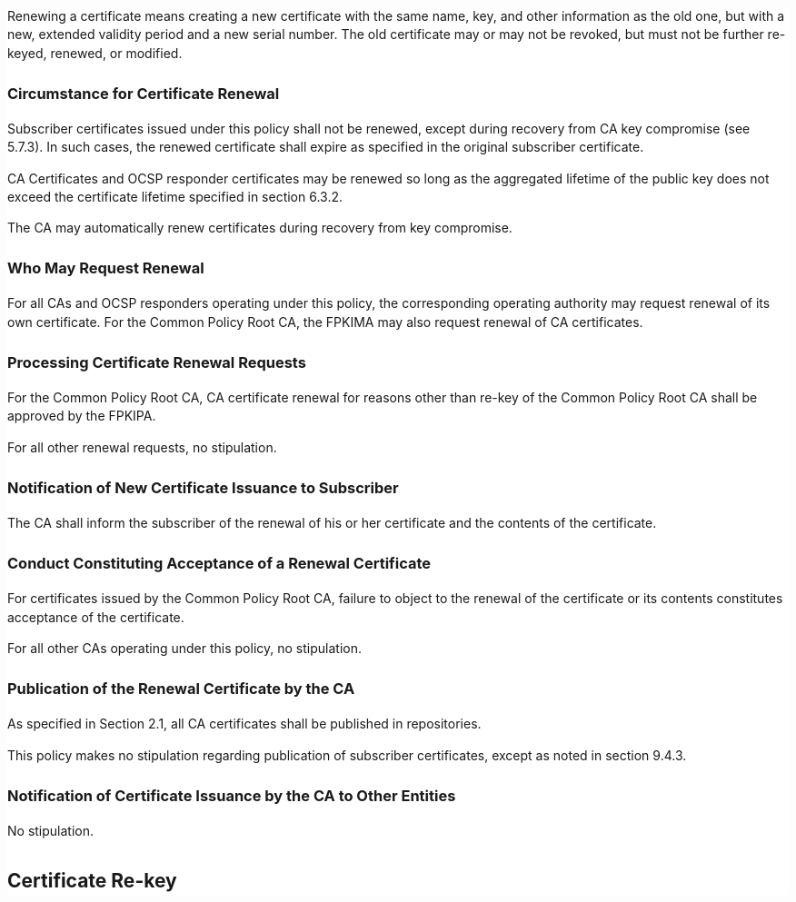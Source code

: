 Renewing a certificate means creating a new certificate with the same name, key, and other information as the old one, but with a new, extended validity period and a new serial number. The old certificate may or may not be revoked, but must not be further re-keyed, renewed, or modified.

### Circumstance for Certificate Renewal

Subscriber certificates issued under this policy shall not be renewed, except during recovery from CA key compromise (see 5.7.3). In such cases, the renewed certificate shall expire as specified in the original subscriber certificate.

CA Certificates and OCSP responder certificates may be renewed so long as the aggregated lifetime of the public key does not exceed the certificate lifetime specified in section 6.3.2.

The CA may automatically renew certificates during recovery from key compromise.

### Who May Request Renewal

For all CAs and OCSP responders operating under this policy, the corresponding operating authority may request renewal of its own certificate. For the Common Policy Root CA, the FPKIMA may also request renewal of CA certificates.

### Processing Certificate Renewal Requests

For the Common Policy Root CA, CA certificate renewal for reasons other than re-key of the Common Policy Root CA shall be approved by the FPKIPA.

For all other renewal requests, no stipulation.

### Notification of New Certificate Issuance to Subscriber

The CA shall inform the subscriber of the renewal of his or her certificate and the contents of the certificate.

### Conduct Constituting Acceptance of a Renewal Certificate

For certificates issued by the Common Policy Root CA, failure to object to the renewal of the certificate or its contents constitutes acceptance of the certificate.

For all other CAs operating under this policy, no stipulation.

### Publication of the Renewal Certificate by the CA

As specified in Section 2.1, all CA certificates shall be published in repositories.

This policy makes no stipulation regarding publication of subscriber certificates, except as noted in section 9.4.3.

### Notification of Certificate Issuance by the CA to Other Entities

No stipulation.

## Certificate Re-key
